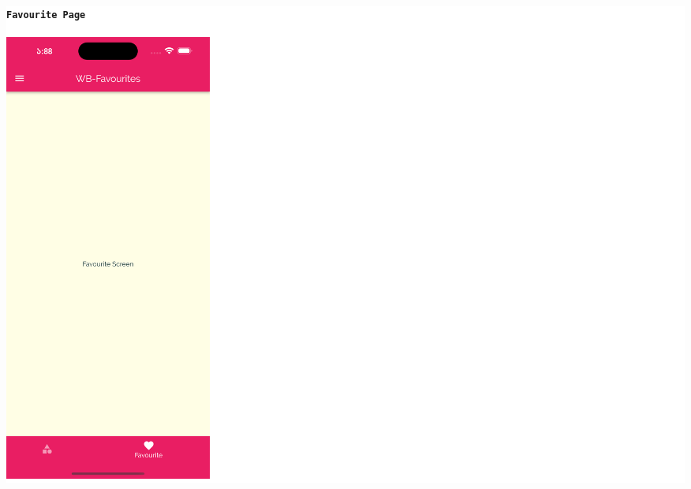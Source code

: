 #### `Favourite Page`
<img alt='' src='https://github.com/ImrulEmon/Meal-App/blob/main/OUTPUT/fav-ud.png' width="30%"/>
